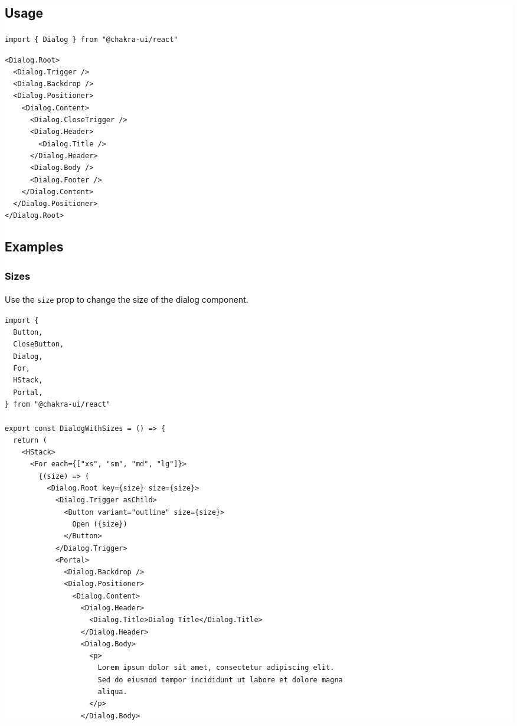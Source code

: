 ## Usage

```tsx
import { Dialog } from "@chakra-ui/react"
```

```tsx
<Dialog.Root>
  <Dialog.Trigger />
  <Dialog.Backdrop />
  <Dialog.Positioner>
    <Dialog.Content>
      <Dialog.CloseTrigger />
      <Dialog.Header>
        <Dialog.Title />
      </Dialog.Header>
      <Dialog.Body />
      <Dialog.Footer />
    </Dialog.Content>
  </Dialog.Positioner>
</Dialog.Root>
```

## Examples

### Sizes

Use the `size` prop to change the size of the dialog component.

```tsx
import {
  Button,
  CloseButton,
  Dialog,
  For,
  HStack,
  Portal,
} from "@chakra-ui/react"

export const DialogWithSizes = () => {
  return (
    <HStack>
      <For each={["xs", "sm", "md", "lg"]}>
        {(size) => (
          <Dialog.Root key={size} size={size}>
            <Dialog.Trigger asChild>
              <Button variant="outline" size={size}>
                Open ({size})
              </Button>
            </Dialog.Trigger>
            <Portal>
              <Dialog.Backdrop />
              <Dialog.Positioner>
                <Dialog.Content>
                  <Dialog.Header>
                    <Dialog.Title>Dialog Title</Dialog.Title>
                  </Dialog.Header>
                  <Dialog.Body>
                    <p>
                      Lorem ipsum dolor sit amet, consectetur adipiscing elit.
                      Sed do eiusmod tempor incididunt ut labore et dolore magna
                      aliqua.
                    </p>
                  </Dialog.Body>
```